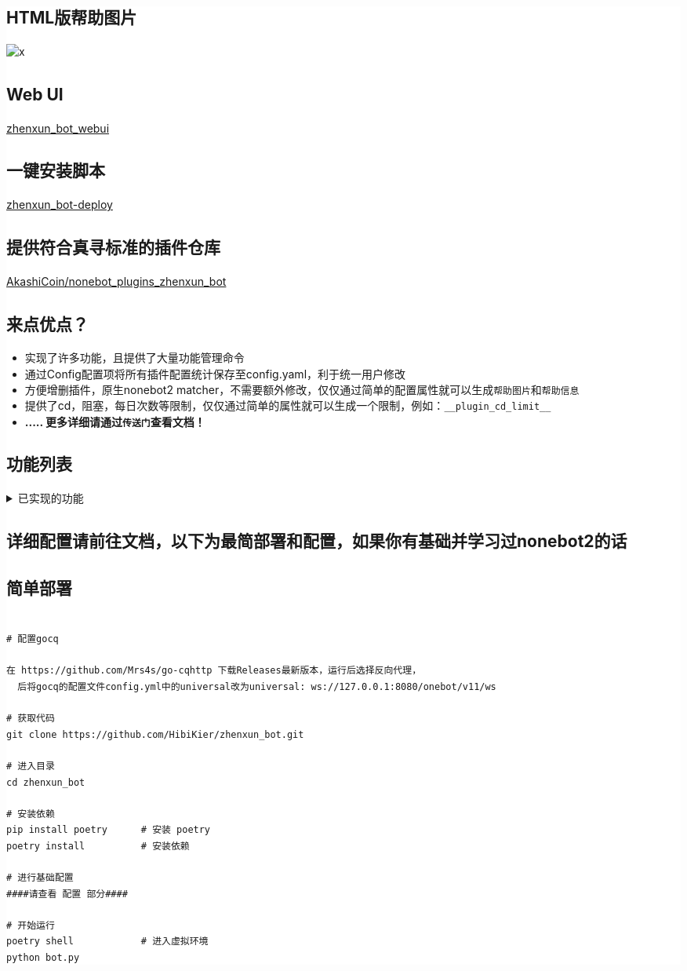 ## HTML版帮助图片

![x](https://raw.githubusercontent.com/HibiKier/zhenxun_bot/main/docs_image/html_help.png)

## Web UI

[zhenxun_bot_webui](https://github.com/HibiKier/zhenxun_bot_webui)

## 一键安装脚本

[zhenxun_bot-deploy](https://github.com/AkashiCoin/zhenxun_bot-deploy)

## 提供符合真寻标准的插件仓库

[AkashiCoin/nonebot_plugins_zhenxun_bot](https://github.com/AkashiCoin/nonebot_plugins_zhenxun_bot)

## 来点优点？

* 实现了许多功能，且提供了大量功能管理命令
* 通过Config配置项将所有插件配置统计保存至config.yaml，利于统一用户修改
* 方便增删插件，原生nonebot2 matcher，不需要额外修改，仅仅通过简单的配置属性就可以生成`帮助图片`和`帮助信息`
* 提供了cd，阻塞，每日次数等限制，仅仅通过简单的属性就可以生成一个限制，例如：`__plugin_cd_limit__`
* **..... 更多详细请通过`传送门`查看文档！**

## 功能列表

<details><summary>已实现的功能</summary></details>

## 详细配置请前往文档，以下为最简部署和配置，如果你有基础并学习过nonebot2的话

## 简单部署

```

# 配置gocq

在 https://github.com/Mrs4s/go-cqhttp 下载Releases最新版本，运行后选择反向代理，
  后将gocq的配置文件config.yml中的universal改为universal: ws://127.0.0.1:8080/onebot/v11/ws

# 获取代码
git clone https://github.com/HibiKier/zhenxun_bot.git

# 进入目录
cd zhenxun_bot

# 安装依赖
pip install poetry      # 安装 poetry
poetry install          # 安装依赖

# 进行基础配置
####请查看 配置 部分####

# 开始运行
poetry shell            # 进入虚拟环境
python bot.py
```
